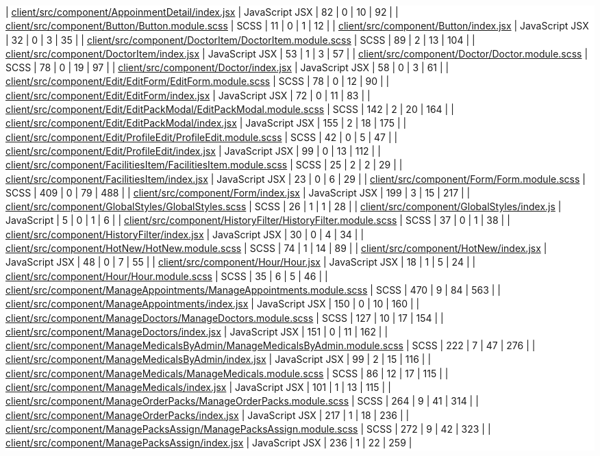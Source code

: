 | [client/src/component/AppoinmentDetail/index.jsx](/client/src/component/AppoinmentDetail/index.jsx) | JavaScript JSX | 82 | 0 | 10 | 92 |
| [client/src/component/Button/Button.module.scss](/client/src/component/Button/Button.module.scss) | SCSS | 11 | 0 | 1 | 12 |
| [client/src/component/Button/index.jsx](/client/src/component/Button/index.jsx) | JavaScript JSX | 32 | 0 | 3 | 35 |
| [client/src/component/DoctorItem/DoctorItem.module.scss](/client/src/component/DoctorItem/DoctorItem.module.scss) | SCSS | 89 | 2 | 13 | 104 |
| [client/src/component/DoctorItem/index.jsx](/client/src/component/DoctorItem/index.jsx) | JavaScript JSX | 53 | 1 | 3 | 57 |
| [client/src/component/Doctor/Doctor.module.scss](/client/src/component/Doctor/Doctor.module.scss) | SCSS | 78 | 0 | 19 | 97 |
| [client/src/component/Doctor/index.jsx](/client/src/component/Doctor/index.jsx) | JavaScript JSX | 58 | 0 | 3 | 61 |
| [client/src/component/Edit/EditForm/EditForm.module.scss](/client/src/component/Edit/EditForm/EditForm.module.scss) | SCSS | 78 | 0 | 12 | 90 |
| [client/src/component/Edit/EditForm/index.jsx](/client/src/component/Edit/EditForm/index.jsx) | JavaScript JSX | 72 | 0 | 11 | 83 |
| [client/src/component/Edit/EditPackModal/EditPackModal.module.scss](/client/src/component/Edit/EditPackModal/EditPackModal.module.scss) | SCSS | 142 | 2 | 20 | 164 |
| [client/src/component/Edit/EditPackModal/index.jsx](/client/src/component/Edit/EditPackModal/index.jsx) | JavaScript JSX | 155 | 2 | 18 | 175 |
| [client/src/component/Edit/ProfileEdit/ProfileEdit.module.scss](/client/src/component/Edit/ProfileEdit/ProfileEdit.module.scss) | SCSS | 42 | 0 | 5 | 47 |
| [client/src/component/Edit/ProfileEdit/index.jsx](/client/src/component/Edit/ProfileEdit/index.jsx) | JavaScript JSX | 99 | 0 | 13 | 112 |
| [client/src/component/FacilitiesItem/FacilitiesItem.module.scss](/client/src/component/FacilitiesItem/FacilitiesItem.module.scss) | SCSS | 25 | 2 | 2 | 29 |
| [client/src/component/FacilitiesItem/index.jsx](/client/src/component/FacilitiesItem/index.jsx) | JavaScript JSX | 23 | 0 | 6 | 29 |
| [client/src/component/Form/Form.module.scss](/client/src/component/Form/Form.module.scss) | SCSS | 409 | 0 | 79 | 488 |
| [client/src/component/Form/index.jsx](/client/src/component/Form/index.jsx) | JavaScript JSX | 199 | 3 | 15 | 217 |
| [client/src/component/GlobalStyles/GlobalStyles.scss](/client/src/component/GlobalStyles/GlobalStyles.scss) | SCSS | 26 | 1 | 1 | 28 |
| [client/src/component/GlobalStyles/index.js](/client/src/component/GlobalStyles/index.js) | JavaScript | 5 | 0 | 1 | 6 |
| [client/src/component/HistoryFilter/HistoryFilter.module.scss](/client/src/component/HistoryFilter/HistoryFilter.module.scss) | SCSS | 37 | 0 | 1 | 38 |
| [client/src/component/HistoryFilter/index.jsx](/client/src/component/HistoryFilter/index.jsx) | JavaScript JSX | 30 | 0 | 4 | 34 |
| [client/src/component/HotNew/HotNew.module.scss](/client/src/component/HotNew/HotNew.module.scss) | SCSS | 74 | 1 | 14 | 89 |
| [client/src/component/HotNew/index.jsx](/client/src/component/HotNew/index.jsx) | JavaScript JSX | 48 | 0 | 7 | 55 |
| [client/src/component/Hour/Hour.jsx](/client/src/component/Hour/Hour.jsx) | JavaScript JSX | 18 | 1 | 5 | 24 |
| [client/src/component/Hour/Hour.module.scss](/client/src/component/Hour/Hour.module.scss) | SCSS | 35 | 6 | 5 | 46 |
| [client/src/component/ManageAppointments/ManageAppointments.module.scss](/client/src/component/ManageAppointments/ManageAppointments.module.scss) | SCSS | 470 | 9 | 84 | 563 |
| [client/src/component/ManageAppointments/index.jsx](/client/src/component/ManageAppointments/index.jsx) | JavaScript JSX | 150 | 0 | 10 | 160 |
| [client/src/component/ManageDoctors/ManageDoctors.module.scss](/client/src/component/ManageDoctors/ManageDoctors.module.scss) | SCSS | 127 | 10 | 17 | 154 |
| [client/src/component/ManageDoctors/index.jsx](/client/src/component/ManageDoctors/index.jsx) | JavaScript JSX | 151 | 0 | 11 | 162 |
| [client/src/component/ManageMedicalsByAdmin/ManageMedicalsByAdmin.module.scss](/client/src/component/ManageMedicalsByAdmin/ManageMedicalsByAdmin.module.scss) | SCSS | 222 | 7 | 47 | 276 |
| [client/src/component/ManageMedicalsByAdmin/index.jsx](/client/src/component/ManageMedicalsByAdmin/index.jsx) | JavaScript JSX | 99 | 2 | 15 | 116 |
| [client/src/component/ManageMedicals/ManageMedicals.module.scss](/client/src/component/ManageMedicals/ManageMedicals.module.scss) | SCSS | 86 | 12 | 17 | 115 |
| [client/src/component/ManageMedicals/index.jsx](/client/src/component/ManageMedicals/index.jsx) | JavaScript JSX | 101 | 1 | 13 | 115 |
| [client/src/component/ManageOrderPacks/ManageOrderPacks.module.scss](/client/src/component/ManageOrderPacks/ManageOrderPacks.module.scss) | SCSS | 264 | 9 | 41 | 314 |
| [client/src/component/ManageOrderPacks/index.jsx](/client/src/component/ManageOrderPacks/index.jsx) | JavaScript JSX | 217 | 1 | 18 | 236 |
| [client/src/component/ManagePacksAssign/ManagePacksAssign.module.scss](/client/src/component/ManagePacksAssign/ManagePacksAssign.module.scss) | SCSS | 272 | 9 | 42 | 323 |
| [client/src/component/ManagePacksAssign/index.jsx](/client/src/component/ManagePacksAssign/index.jsx) | JavaScript JSX | 236 | 1 | 22 | 259 |